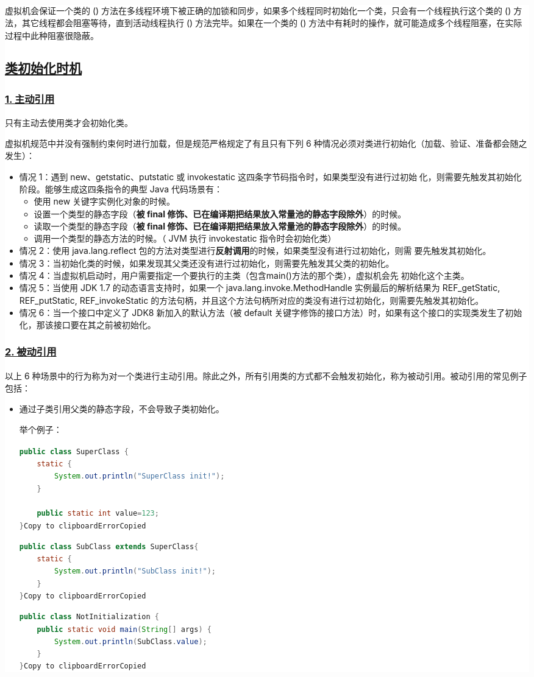 虚拟机会保证一个类的 <clinit>() 方法在多线程环境下被正确的加锁和同步，如果多个线程同时初始化一个类，只会有一个线程执行这个类的 <clinit>() 方法，其它线程都会阻塞等待，直到活动线程执行 <clinit>() 方法完毕。如果在一个类的 <clinit>() 方法中有耗时的操作，就可能造成多个线程阻塞，在实际过程中此种阻塞很隐蔽。

## [类初始化时机](https://duhouan.github.io/Java/#/JVM/6_类加载机制?id=类初始化时机)

### [1. 主动引用](https://duhouan.github.io/Java/#/JVM/6_类加载机制?id=_1-主动引用)

只有主动去使用类才会初始化类。

虚拟机规范中并没有强制约束何时进行加载，但是规范严格规定了有且只有下列 6 种情况必须对类进行初始化（加载、验证、准备都会随之发生）：

- 情况 1：遇到 new、getstatic、putstatic 或 invokestatic 这四条字节码指令时，如果类型没有进行过初始 化，则需要先触发其初始化阶段。能够生成这四条指令的典型 Java 代码场景有：
    - 使用 new 关键字实例化对象的时候。
    - 设置一个类型的静态字段（**被 final 修饰、已在编译期把结果放入常量池的静态字段除外**）的时候。
    - 读取一个类型的静态字段（**被 final 修饰、已在编译期把结果放入常量池的静态字段除外**）的时候。
    - 调用一个类型的静态方法的时候。（ JVM 执行 invokestatic 指令时会初始化类）
- 情况 2：使用 java.lang.reflect 包的方法对类型进行**反射调用**的时候，如果类型没有进行过初始化，则需 要先触发其初始化。
- 情况 3：当初始化类的时候，如果发现其父类还没有进行过初始化，则需要先触发其父类的初始化。
- 情况 4：当虚拟机启动时，用户需要指定一个要执行的主类（包含main()方法的那个类），虚拟机会先 初始化这个主类。
- 情况 5：当使用 JDK 1.7 的动态语言支持时，如果一个 java.lang.invoke.MethodHandle 实例最后的解析结果为 REF_getStatic, REF_putStatic, REF_invokeStatic 的方法句柄，并且这个方法句柄所对应的类没有进行过初始化，则需要先触发其初始化。
- 情况 6：当一个接口中定义了 JDK8 新加入的默认方法（被 default 关键字修饰的接口方法）时，如果有这个接口的实现类发生了初始化，那该接口要在其之前被初始化。

### [2. 被动引用](https://duhouan.github.io/Java/#/JVM/6_类加载机制?id=_2-被动引用)

以上 6 种场景中的行为称为对一个类进行主动引用。除此之外，所有引用类的方式都不会触发初始化，称为被动引用。被动引用的常见例子包括：

- 通过子类引用父类的静态字段，不会导致子类初始化。

    举个例子：

    ```java
    public class SuperClass {
        static {
            System.out.println("SuperClass init!");
        }
    
        public static int value=123;
    }Copy to clipboardErrorCopied
    ```

    ```java
    public class SubClass extends SuperClass{
        static {
            System.out.println("SubClass init!");
        }
    }Copy to clipboardErrorCopied
    ```

    ```java
    public class NotInitialization {
        public static void main(String[] args) {
            System.out.println(SubClass.value);
        }
    }Copy to clipboardErrorCopied
    ```

